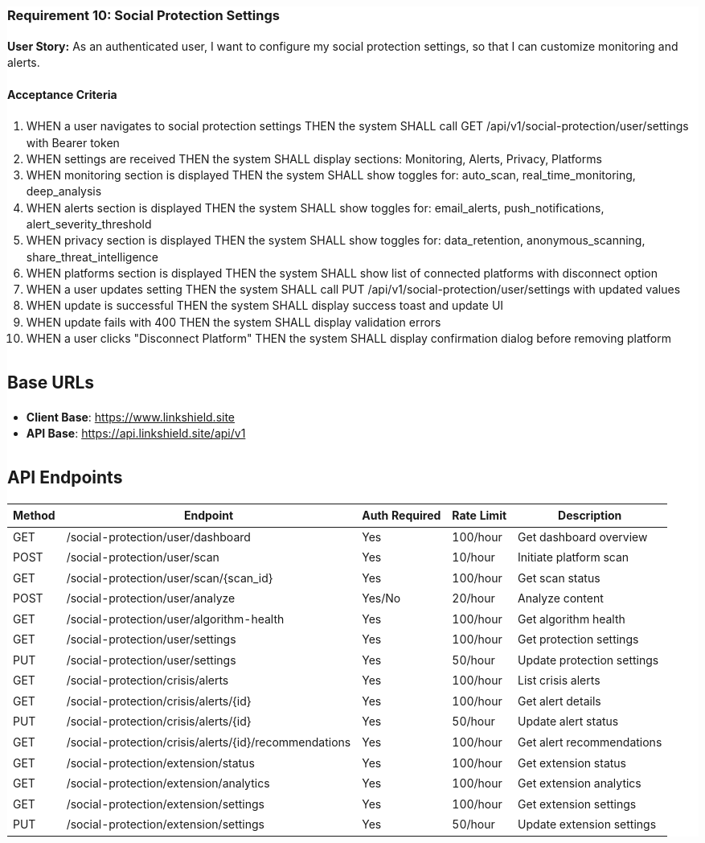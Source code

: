 ### Requirement 10: Social Protection Settings

**User Story:** As an authenticated user, I want to configure my social protection settings, so that I can customize monitoring and alerts.

#### Acceptance Criteria

1. WHEN a user navigates to social protection settings THEN the system SHALL call GET /api/v1/social-protection/user/settings with Bearer token
2. WHEN settings are received THEN the system SHALL display sections: Monitoring, Alerts, Privacy, Platforms
3. WHEN monitoring section is displayed THEN the system SHALL show toggles for: auto_scan, real_time_monitoring, deep_analysis
4. WHEN alerts section is displayed THEN the system SHALL show toggles for: email_alerts, push_notifications, alert_severity_threshold
5. WHEN privacy section is displayed THEN the system SHALL show toggles for: data_retention, anonymous_scanning, share_threat_intelligence
6. WHEN platforms section is displayed THEN the system SHALL show list of connected platforms with disconnect option
7. WHEN a user updates setting THEN the system SHALL call PUT /api/v1/social-protection/user/settings with updated values
8. WHEN update is successful THEN the system SHALL display success toast and update UI
9. WHEN update fails with 400 THEN the system SHALL display validation errors
10. WHEN a user clicks "Disconnect Platform" THEN the system SHALL display confirmation dialog before removing platform

## Base URLs

- **Client Base**: https://www.linkshield.site
- **API Base**: https://api.linkshield.site/api/v1

## API Endpoints

| Method | Endpoint | Auth Required | Rate Limit | Description |
|--------|----------|---------------|------------|-------------|
| GET | /social-protection/user/dashboard | Yes | 100/hour | Get dashboard overview |
| POST | /social-protection/user/scan | Yes | 10/hour | Initiate platform scan |
| GET | /social-protection/user/scan/{scan_id} | Yes | 100/hour | Get scan status |
| POST | /social-protection/user/analyze | Yes/No | 20/hour | Analyze content |
| GET | /social-protection/user/algorithm-health | Yes | 100/hour | Get algorithm health |
| GET | /social-protection/user/settings | Yes | 100/hour | Get protection settings |
| PUT | /social-protection/user/settings | Yes | 50/hour | Update protection settings |
| GET | /social-protection/crisis/alerts | Yes | 100/hour | List crisis alerts |
| GET | /social-protection/crisis/alerts/{id} | Yes | 100/hour | Get alert details |
| PUT | /social-protection/crisis/alerts/{id} | Yes | 50/hour | Update alert status |
| GET | /social-protection/crisis/alerts/{id}/recommendations | Yes | 100/hour | Get alert recommendations |
| GET | /social-protection/extension/status | Yes | 100/hour | Get extension status |
| GET | /social-protection/extension/analytics | Yes | 100/hour | Get extension analytics |
| GET | /social-protection/extension/settings | Yes | 100/hour | Get extension settings |
| PUT | /social-protection/extension/settings | Yes | 50/hour | Update extension settings |

